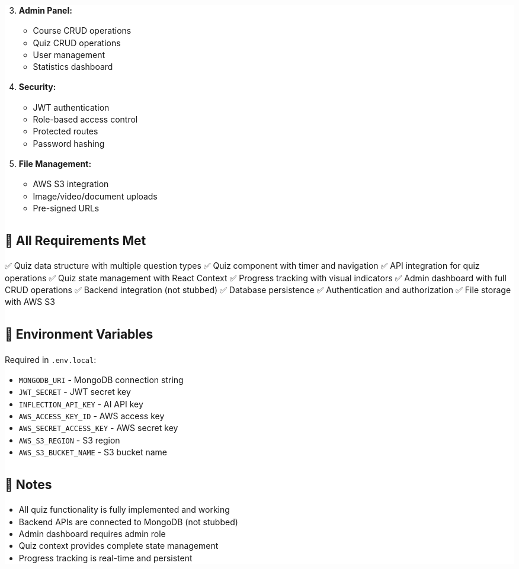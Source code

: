 3. **Admin Panel:**
   - Course CRUD operations
   - Quiz CRUD operations
   - User management
   - Statistics dashboard

4. **Security:**
   - JWT authentication
   - Role-based access control
   - Protected routes
   - Password hashing

5. **File Management:**
   - AWS S3 integration
   - Image/video/document uploads
   - Pre-signed URLs

## 🎯 All Requirements Met

✅ Quiz data structure with multiple question types
✅ Quiz component with timer and navigation
✅ API integration for quiz operations
✅ Quiz state management with React Context
✅ Progress tracking with visual indicators
✅ Admin dashboard with full CRUD operations
✅ Backend integration (not stubbed)
✅ Database persistence
✅ Authentication and authorization
✅ File storage with AWS S3

## 🔧 Environment Variables

Required in `.env.local`:
- `MONGODB_URI` - MongoDB connection string
- `JWT_SECRET` - JWT secret key
- `INFLECTION_API_KEY` - AI API key
- `AWS_ACCESS_KEY_ID` - AWS access key
- `AWS_SECRET_ACCESS_KEY` - AWS secret key
- `AWS_S3_REGION` - S3 region
- `AWS_S3_BUCKET_NAME` - S3 bucket name

## 📝 Notes

- All quiz functionality is fully implemented and working
- Backend APIs are connected to MongoDB (not stubbed)
- Admin dashboard requires admin role
- Quiz context provides complete state management
- Progress tracking is real-time and persistent
